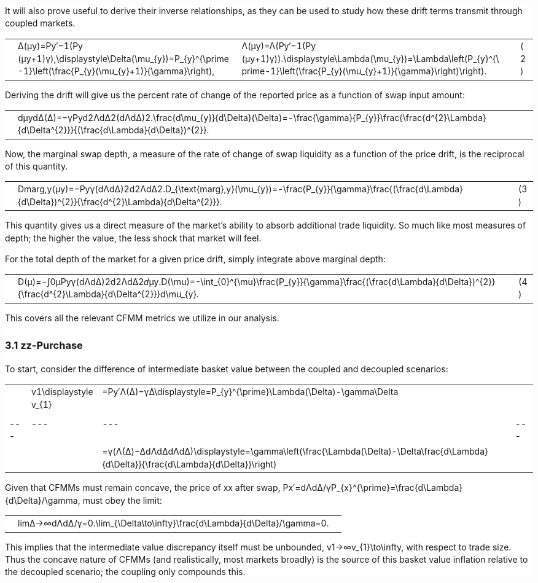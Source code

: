 It will also prove useful to derive their inverse relationships, as they can be used to study how these drift terms transmit through coupled markets.

|  |  |  |  |  |
| --- | --- | --- | --- | --- |
|  | Δ​(μy)=Py′⁣−1​(Py​(μy+1)γ),\displaystyle\Delta(\mu\_{y})=P\_{y}^{\prime-1}\left(\frac{P\_{y}(\mu\_{y}+1)}{\gamma}\right), | Λ​(μy)=Λ​(Py′⁣−1​(Py​(μy+1)γ)).\displaystyle\Lambda(\mu\_{y})=\Lambda\left(P\_{y}^{\prime-1}\left(\frac{P\_{y}(\mu\_{y}+1)}{\gamma}\right)\right). |  | (2) |

Deriving the drift will give us the percent rate of change of the reported price as a function of swap input amount:

|  |  |  |
| --- | --- | --- |
|  | d​μyd​Δ​(Δ)=−γPy​d2​Λd​Δ2(d​Λd​Δ)2.\frac{d\mu\_{y}}{d\Delta}(\Delta)=-\frac{\gamma}{P\_{y}}\frac{\frac{d^{2}\Lambda}{d\Delta^{2}}}{(\frac{d\Lambda}{d\Delta})^{2}}. |  |

Now, the marginal swap depth, a measure of the rate of change of swap liquidity as a function of the price drift, is the reciprocal of this quantity.

|  |  |  |  |
| --- | --- | --- | --- |
|  | Dmarg,y​(μy)=−Pyγ​(d​Λd​Δ)2d2​Λd​Δ2.D\_{\text{marg},y}(\mu\_{y})=-\frac{P\_{y}}{\gamma}\frac{(\frac{d\Lambda}{d\Delta})^{2}}{\frac{d^{2}\Lambda}{d\Delta^{2}}}. |  | (3) |

This quantity gives us a direct measure of the market’s ability to absorb additional trade liquidity. So much like most measures of depth; the higher the value, the less shock that market will feel.

For the total depth of the market for a given price drift, simply integrate above marginal depth:

|  |  |  |  |
| --- | --- | --- | --- |
|  | D​(μ)=−∫0μPyγ​(d​Λd​Δ)2d2​Λd​Δ2​𝑑μy.D(\mu)=-\int\_{0}^{\mu}\frac{P\_{y}}{\gamma}\frac{(\frac{d\Lambda}{d\Delta})^{2}}{\frac{d^{2}\Lambda}{d\Delta^{2}}}d\mu\_{y}. |  | (4) |

This covers all the relevant CFMM metrics we utilize in our analysis.

### 3.1 zz-Purchase

To start, consider the difference of intermediate basket value between the coupled and decoupled scenarios:

|  |  |  |  |
| --- | --- | --- | --- |
|  | v1\displaystyle v\_{1} | =Py′​Λ​(Δ)−γ​Δ\displaystyle=P\_{y}^{\prime}\Lambda(\Delta)-\gamma\Delta |  |
|  |  |  |  |
| --- | --- | --- | --- |
|  |  | =γ​(Λ​(Δ)−Δ​d​Λd​Δd​Λd​Δ)\displaystyle=\gamma\left(\frac{\Lambda(\Delta)-\Delta\frac{d\Lambda}{d\Delta}}{\frac{d\Lambda}{d\Delta}}\right) |  |

Given that CFMMs must remain concave, the price of xx after swap, Px′=d​Λd​Δ/γP\_{x}^{\prime}=\frac{d\Lambda}{d\Delta}/\gamma, must obey the limit:

|  |  |  |
| --- | --- | --- |
|  | limΔ→∞d​Λd​Δ/γ=0.\lim\_{\Delta\to\infty}\frac{d\Lambda}{d\Delta}/\gamma=0. |  |

This implies that the intermediate value discrepancy itself must be unbounded, v1→∞v\_{1}\to\infty, with respect to trade size. Thus the concave nature of CFMMs (and realistically, most markets broadly) is the source of this basket value inflation relative to the decoupled scenario; the coupling only compounds this.
